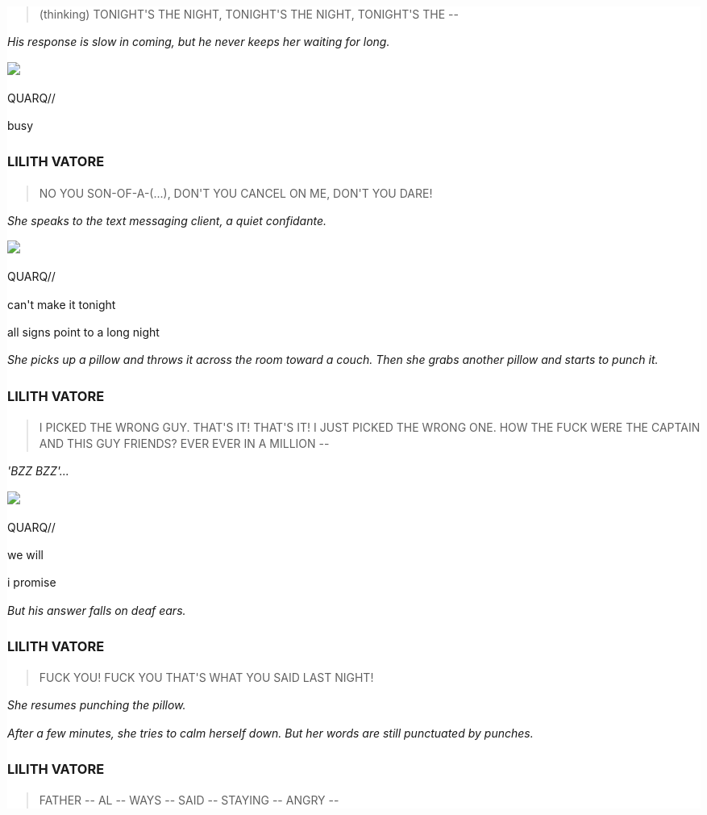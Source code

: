 > (thinking) TONIGHT'S THE NIGHT, TONIGHT'S THE NIGHT, TONIGHT'S THE --

<I>His response is slow in coming, but he never keeps her waiting for long.</i>

<div class="chat-box">
<img src="{{ site.url }}/assets/tb/quark-tb-confid.jpg" class="chat-portrait" />
<p class="ppl-sez">QUARQ//</p>
<p class="ppl-sez">busy</p>
</div>

### LILITH VATORE ###

> NO YOU SON-OF-A-(...), DON'T YOU CANCEL ON ME, DON'T YOU DARE!

<I>She speaks to the text messaging client, a quiet confidante.</i>

<div class="chat-box">
<img src="{{ site.url }}/assets/tb/quark-tb-confid.jpg" class="chat-portrait" />
<p class="ppl-sez">QUARQ//</p>
<p class="ppl-sez">can't make it tonight</p>
<p class="ppl-sez">all signs point to a long night</p>
</div>

<i>She picks up a pillow and throws it across the room toward a couch. Then she grabs another pillow and starts to punch it. </i>

### LILITH VATORE ###

> I PICKED THE WRONG GUY. THAT'S IT! THAT'S IT! I JUST PICKED THE WRONG ONE. HOW THE FUCK WERE THE CAPTAIN AND THIS GUY FRIENDS? EVER EVER IN A MILLION --

<I>'BZZ BZZ'...</I>

<div class="chat-box">
<img src="{{ site.url }}/assets/tb/quark-tb-confid.jpg" class="chat-portrait" />
<p class="ppl-sez">QUARQ//</p>
<p class="ppl-sez">we will</p>
<p class="ppl-sez">i promise</p>
</div>

<i>But his answer falls on deaf ears.</i>

### LILITH VATORE ###

> FUCK YOU! FUCK YOU THAT'S WHAT YOU SAID LAST NIGHT!

<I>She resumes punching the pillow.</i>

<i>After a few minutes, she tries to calm herself down. But her words are still punctuated by punches.</i>

### LILITH VATORE ###

> FATHER -- AL -- WAYS -- SAID -- STAYING -- ANGRY --
